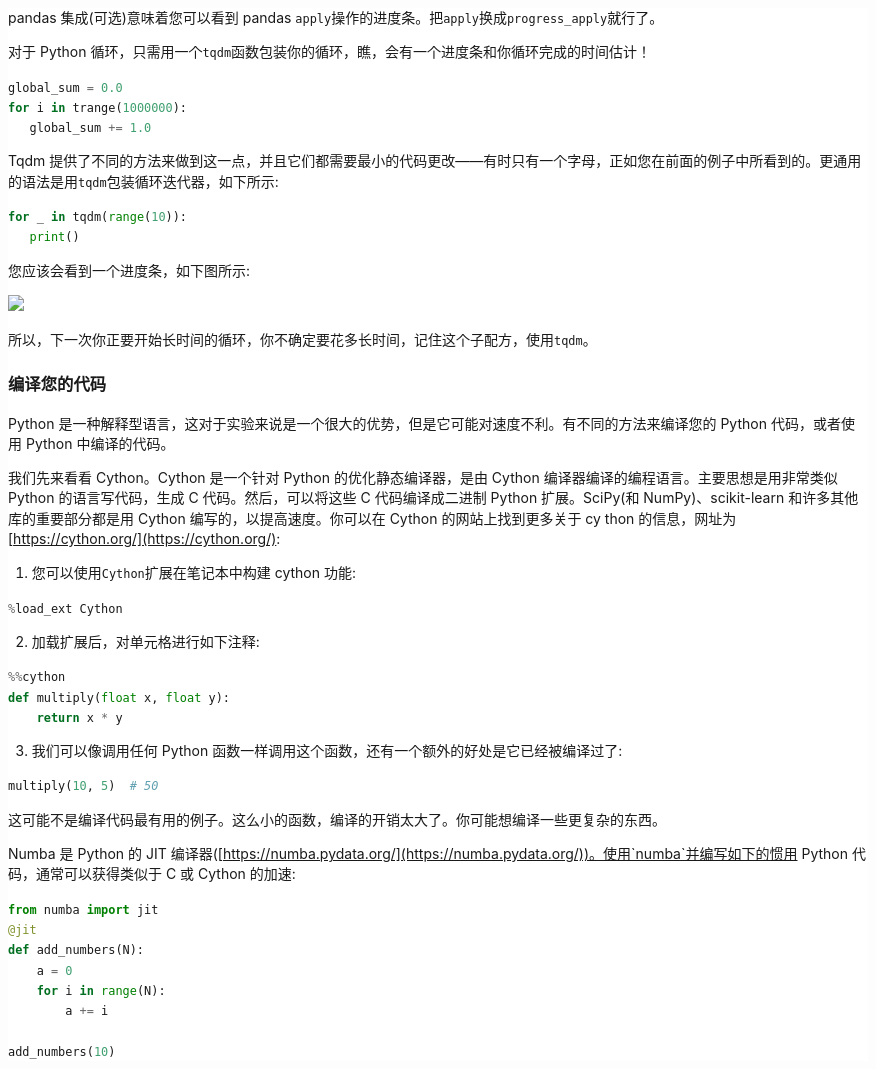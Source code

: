 pandas 集成(可选)意味着您可以看到 pandas `apply`操作的进度条。把`apply`换成`progress_apply`就行了。

对于 Python 循环，只需用一个`tqdm`函数包装你的循环，瞧，会有一个进度条和你循环完成的时间估计！

```py
global_sum = 0.0
for i in trange(1000000):
   global_sum += 1.0
```

Tqdm 提供了不同的方法来做到这一点，并且它们都需要最小的代码更改——有时只有一个字母，正如您在前面的例子中所看到的。更通用的语法是用`tqdm`包装循环迭代器，如下所示:

```py
for _ in tqdm(range(10)):
   print()
```

您应该会看到一个进度条，如下图所示:

![](assets/2299dce8-af59-48c8-8528-ab2a4c777965.png)

所以，下一次你正要开始长时间的循环，你不确定要花多长时间，记住这个子配方，使用`tqdm`。

### 编译您的代码

Python 是一种解释型语言，这对于实验来说是一个很大的优势，但是它可能对速度不利。有不同的方法来编译您的 Python 代码，或者使用 Python 中编译的代码。

我们先来看看 Cython。Cython 是一个针对 Python 的优化静态编译器，是由 Cython 编译器编译的编程语言。主要思想是用非常类似 Python 的语言写代码，生成 C 代码。然后，可以将这些 C 代码编译成二进制 Python 扩展。SciPy(和 NumPy)、scikit-learn 和许多其他库的重要部分都是用 Cython 编写的，以提高速度。你可以在 Cython 的网站上找到更多关于 cy thon 的信息，网址为[https://cython.org/](https://cython.org/):

1.  您可以使用`Cython`扩展在笔记本中构建 cython 功能:

```py
%load_ext Cython
```

2.  加载扩展后，对单元格进行如下注释:

```py
%%cython
def multiply(float x, float y):
    return x * y
```

3.  我们可以像调用任何 Python 函数一样调用这个函数，还有一个额外的好处是它已经被编译过了:

```py
multiply(10, 5)  # 50
```

这可能不是编译代码最有用的例子。这么小的函数，编译的开销太大了。你可能想编译一些更复杂的东西。

Numba 是 Python 的 JIT 编译器([https://numba.pydata.org/](https://numba.pydata.org/))。使用`numba`并编写如下的惯用 Python 代码，通常可以获得类似于 C 或 Cython 的加速:

```py
from numba import jit
@jit
def add_numbers(N):
    a = 0
    for i in range(N):
        a += i

add_numbers(10)
```
